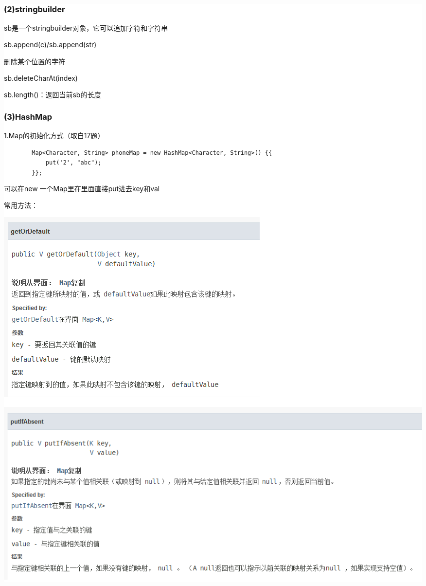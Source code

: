 ### (2)stringbuilder

sb是一个stringbuilder对象，它可以追加字符和字符串

sb.append(c)/sb.append(str)

删除某个位置的字符

sb.deleteCharAt(index)

sb.length()：返回当前sb的长度

### (3)HashMap

1.Map的初始化方式（取自17题）

```
        Map<Character, String> phoneMap = new HashMap<Character, String>() {{
            put('2', "abc");
        }};
```

可以在new 一个Map里在里面直接put进去key和val

常用方法：

![image-20210414122400275](leetcode_hot100.assets/image-20210414122400275.png)

![image-20210414122439174](leetcode_hot100.assets/image-20210414122439174.png)
